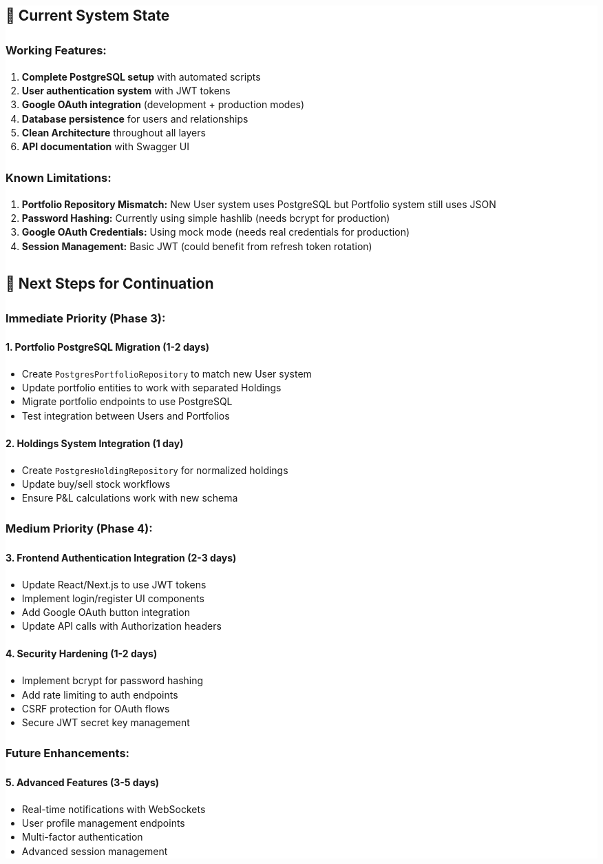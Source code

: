 ## 📍 Current System State

### **Working Features:**
1. **Complete PostgreSQL setup** with automated scripts
2. **User authentication system** with JWT tokens
3. **Google OAuth integration** (development + production modes)
4. **Database persistence** for users and relationships
5. **Clean Architecture** throughout all layers
6. **API documentation** with Swagger UI

### **Known Limitations:**
1. **Portfolio Repository Mismatch:** New User system uses PostgreSQL but Portfolio system still uses JSON
2. **Password Hashing:** Currently using simple hashlib (needs bcrypt for production)
3. **Google OAuth Credentials:** Using mock mode (needs real credentials for production)
4. **Session Management:** Basic JWT (could benefit from refresh token rotation)

## 🚀 Next Steps for Continuation

### **Immediate Priority (Phase 3):**

#### **1. Portfolio PostgreSQL Migration (1-2 days)**
- Create `PostgresPortfolioRepository` to match new User system
- Update portfolio entities to work with separated Holdings
- Migrate portfolio endpoints to use PostgreSQL
- Test integration between Users and Portfolios

#### **2. Holdings System Integration (1 day)**
- Create `PostgresHoldingRepository` for normalized holdings
- Update buy/sell stock workflows
- Ensure P&L calculations work with new schema

### **Medium Priority (Phase 4):**

#### **3. Frontend Authentication Integration (2-3 days)**
- Update React/Next.js to use JWT tokens
- Implement login/register UI components
- Add Google OAuth button integration
- Update API calls with Authorization headers

#### **4. Security Hardening (1-2 days)**
- Implement bcrypt for password hashing
- Add rate limiting to auth endpoints
- CSRF protection for OAuth flows
- Secure JWT secret key management

### **Future Enhancements:**

#### **5. Advanced Features (3-5 days)**
- Real-time notifications with WebSockets
- User profile management endpoints
- Multi-factor authentication
- Advanced session management

